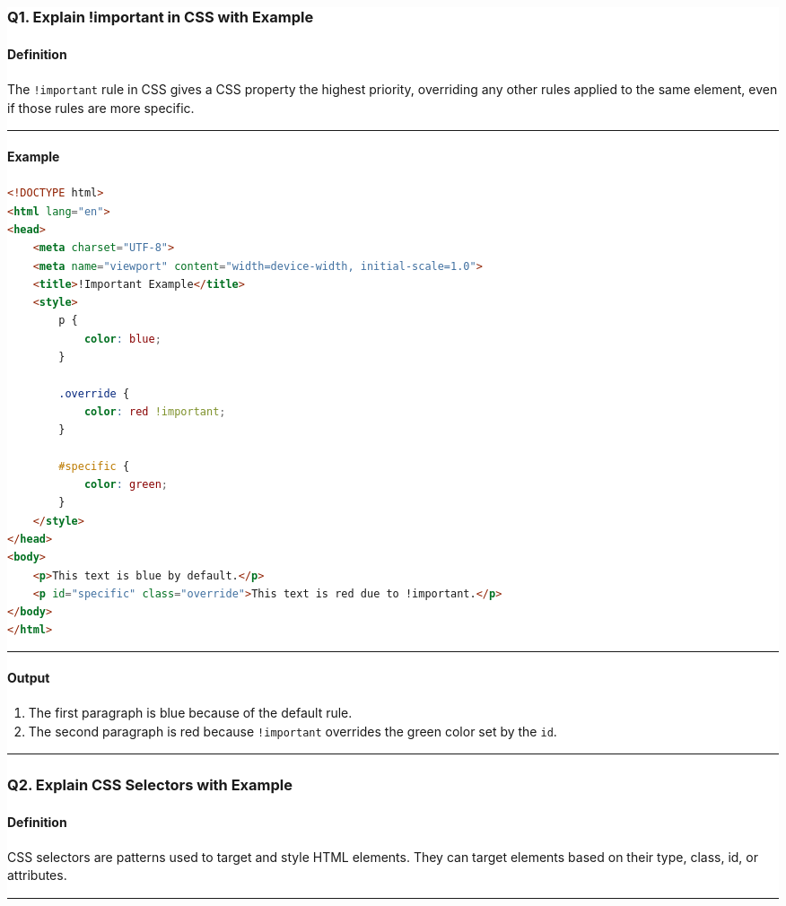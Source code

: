 ### **Q1. Explain !important in CSS with Example**

#### **Definition**
The `!important` rule in CSS gives a CSS property the highest priority, overriding any other rules applied to the same element, even if those rules are more specific.

---

#### **Example**
```html
<!DOCTYPE html>
<html lang="en">
<head>
    <meta charset="UTF-8">
    <meta name="viewport" content="width=device-width, initial-scale=1.0">
    <title>!Important Example</title>
    <style>
        p {
            color: blue;
        }

        .override {
            color: red !important;
        }

        #specific {
            color: green;
        }
    </style>
</head>
<body>
    <p>This text is blue by default.</p>
    <p id="specific" class="override">This text is red due to !important.</p>
</body>
</html>
```

---

#### **Output**
1. The first paragraph is blue because of the default rule.
2. The second paragraph is red because `!important` overrides the green color set by the `id`.

---

### **Q2. Explain CSS Selectors with Example**

#### **Definition**
CSS selectors are patterns used to target and style HTML elements. They can target elements based on their type, class, id, or attributes.

---

